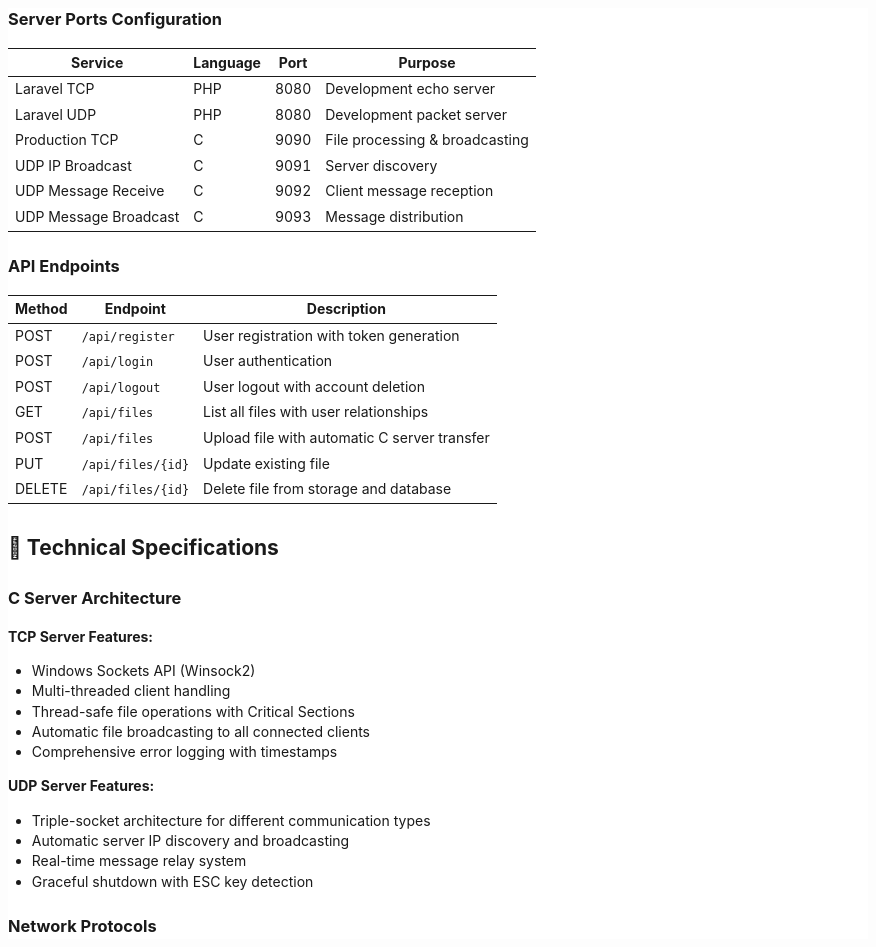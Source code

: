 ### Server Ports Configuration

| Service | Language | Port | Purpose |
|---------|----------|------|---------|
| Laravel TCP | PHP | 8080 | Development echo server |
| Laravel UDP | PHP | 8080 | Development packet server |
| Production TCP | C | 9090 | File processing & broadcasting |
| UDP IP Broadcast | C | 9091 | Server discovery |
| UDP Message Receive | C | 9092 | Client message reception |
| UDP Message Broadcast | C | 9093 | Message distribution |

### API Endpoints

| Method | Endpoint | Description |
|--------|----------|-------------|
| POST | `/api/register` | User registration with token generation |
| POST | `/api/login` | User authentication |
| POST | `/api/logout` | User logout with account deletion |
| GET | `/api/files` | List all files with user relationships |
| POST | `/api/files` | Upload file with automatic C server transfer |
| PUT | `/api/files/{id}` | Update existing file |
| DELETE | `/api/files/{id}` | Delete file from storage and database |

## 🔧 Technical Specifications

### C Server Architecture

**TCP Server Features:**
- Windows Sockets API (Winsock2)
- Multi-threaded client handling
- Thread-safe file operations with Critical Sections
- Automatic file broadcasting to all connected clients
- Comprehensive error logging with timestamps

**UDP Server Features:**
- Triple-socket architecture for different communication types
- Automatic server IP discovery and broadcasting
- Real-time message relay system
- Graceful shutdown with ESC key detection

### Network Protocols
